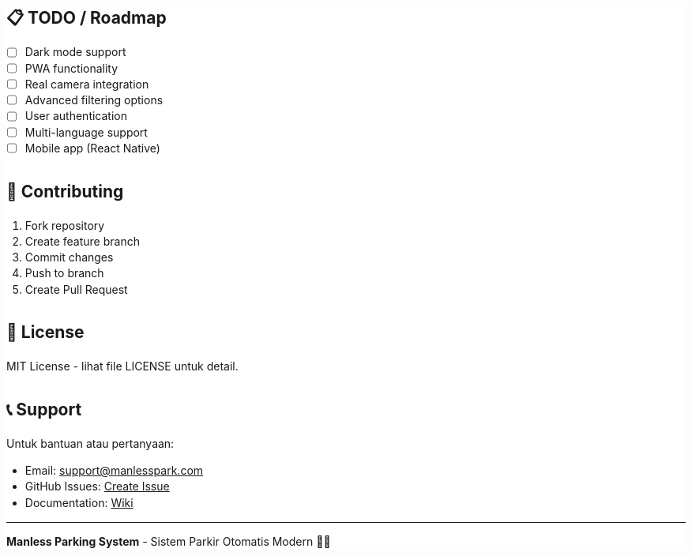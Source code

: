 ## 📋 TODO / Roadmap

- [ ] Dark mode support
- [ ] PWA functionality
- [ ] Real camera integration
- [ ] Advanced filtering options
- [ ] User authentication
- [ ] Multi-language support
- [ ] Mobile app (React Native)

## 🤝 Contributing

1. Fork repository
2. Create feature branch
3. Commit changes
4. Push to branch
5. Create Pull Request

## 📄 License

MIT License - lihat file LICENSE untuk detail.

## 📞 Support

Untuk bantuan atau pertanyaan:

- Email: support@manlesspark.com
- GitHub Issues: [Create Issue](https://github.com/user/manless/issues)
- Documentation: [Wiki](https://github.com/user/manless/wiki)

---

**Manless Parking System** - Sistem Parkir Otomatis Modern 🚗💨
